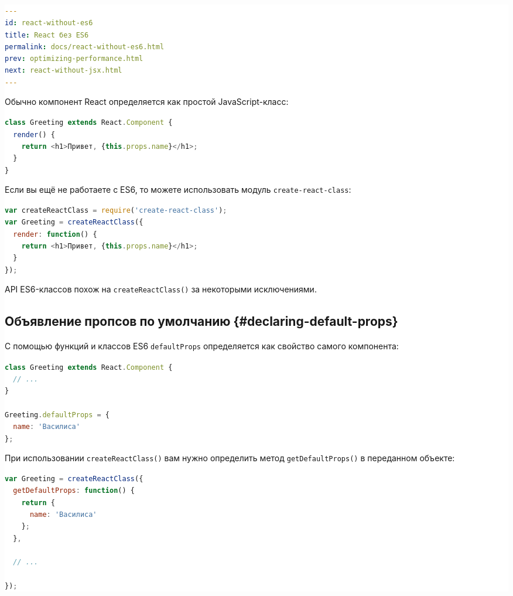 ```yaml
---
id: react-without-es6
title: React без ES6
permalink: docs/react-without-es6.html
prev: optimizing-performance.html
next: react-without-jsx.html
---
```


Обычно компонент React определяется как простой JavaScript-класс:

```javascript
class Greeting extends React.Component {
  render() {
    return <h1>Привет, {this.props.name}</h1>;
  }
}
```

Если вы ещё не работаете с ES6, то можете использовать модуль `create-react-class`:

```javascript
var createReactClass = require('create-react-class');
var Greeting = createReactClass({
  render: function() {
    return <h1>Привет, {this.props.name}</h1>;
  }
});
```

API ES6-классов похож на `createReactClass()` за некоторыми исключениями.

## Объявление пропсов по умолчанию {#declaring-default-props}

С помощью функций и классов ES6 `defaultProps` определяется как свойство самого компонента:

```javascript
class Greeting extends React.Component {
  // ...
}

Greeting.defaultProps = {
  name: 'Василиса'
};
```

При использовании `createReactClass()` вам нужно определить метод `getDefaultProps()` в переданном объекте:

```javascript
var Greeting = createReactClass({
  getDefaultProps: function() {
    return {
      name: 'Василиса'
    };
  },

  // ...

});
```
